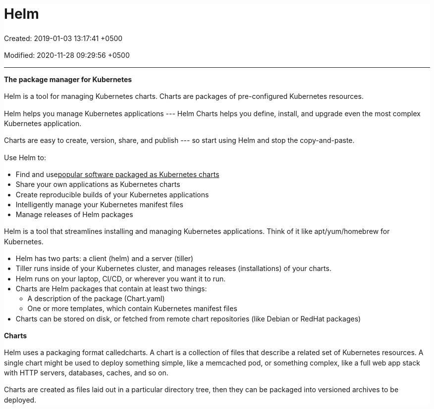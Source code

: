 # Helm

Created: 2019-01-03 13:17:41 +0500

Modified: 2020-11-28 09:29:56 +0500

---

**The package manager for Kubernetes**



Helm is a tool for managing Kubernetes charts. Charts are packages of pre-configured Kubernetes resources.



Helm helps you manage Kubernetes applications --- Helm Charts helps you define, install, and upgrade even the most complex Kubernetes application.



Charts are easy to create, version, share, and publish --- so start using Helm and stop the copy-and-paste.



Use Helm to:
-   Find and use[popular software packaged as Kubernetes charts](https://github.com/kubernetes/charts)
-   Share your own applications as Kubernetes charts
-   Create reproducible builds of your Kubernetes applications
-   Intelligently manage your Kubernetes manifest files
-   Manage releases of Helm packages



Helm is a tool that streamlines installing and managing Kubernetes applications. Think of it like apt/yum/homebrew for Kubernetes.
-   Helm has two parts: a client (helm) and a server (tiller)
-   Tiller runs inside of your Kubernetes cluster, and manages releases (installations) of your charts.
-   Helm runs on your laptop, CI/CD, or wherever you want it to run.
-   Charts are Helm packages that contain at least two things:
    -   A description of the package (Chart.yaml)
    -   One or more templates, which contain Kubernetes manifest files
-   Charts can be stored on disk, or fetched from remote chart repositories (like Debian or RedHat packages)



**Charts**

Helm uses a packaging format calledcharts. A chart is a collection of files that describe a related set of Kubernetes resources. A single chart might be used to deploy something simple, like a memcached pod, or something complex, like a full web app stack with HTTP servers, databases, caches, and so on.

Charts are created as files laid out in a particular directory tree, then they can be packaged into versioned archives to be deployed.
